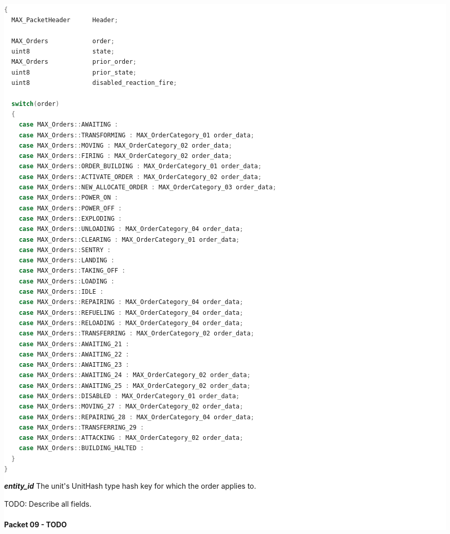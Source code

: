~~~ c
{
  MAX_PacketHeader      Header;

  MAX_Orders            order;
  uint8                 state;
  MAX_Orders            prior_order;
  uint8                 prior_state;
  uint8                 disabled_reaction_fire;

  switch(order)
  {
    case MAX_Orders::AWAITING :
    case MAX_Orders::TRANSFORMING : MAX_OrderCategory_01 order_data;
    case MAX_Orders::MOVING : MAX_OrderCategory_02 order_data;
    case MAX_Orders::FIRING : MAX_OrderCategory_02 order_data;
    case MAX_Orders::ORDER_BUILDING : MAX_OrderCategory_01 order_data;
    case MAX_Orders::ACTIVATE_ORDER : MAX_OrderCategory_02 order_data;
    case MAX_Orders::NEW_ALLOCATE_ORDER : MAX_OrderCategory_03 order_data;
    case MAX_Orders::POWER_ON :
    case MAX_Orders::POWER_OFF :
    case MAX_Orders::EXPLODING :
    case MAX_Orders::UNLOADING : MAX_OrderCategory_04 order_data;
    case MAX_Orders::CLEARING : MAX_OrderCategory_01 order_data;
    case MAX_Orders::SENTRY :
    case MAX_Orders::LANDING :
    case MAX_Orders::TAKING_OFF :
    case MAX_Orders::LOADING :
    case MAX_Orders::IDLE :
    case MAX_Orders::REPAIRING : MAX_OrderCategory_04 order_data;
    case MAX_Orders::REFUELING : MAX_OrderCategory_04 order_data;
    case MAX_Orders::RELOADING : MAX_OrderCategory_04 order_data;
    case MAX_Orders::TRANSFERRING : MAX_OrderCategory_02 order_data;
    case MAX_Orders::AWAITING_21 :
    case MAX_Orders::AWAITING_22 :
    case MAX_Orders::AWAITING_23 :
    case MAX_Orders::AWAITING_24 : MAX_OrderCategory_02 order_data;
    case MAX_Orders::AWAITING_25 : MAX_OrderCategory_02 order_data;
    case MAX_Orders::DISABLED : MAX_OrderCategory_01 order_data;
    case MAX_Orders::MOVING_27 : MAX_OrderCategory_02 order_data;
    case MAX_Orders::REPAIRING_28 : MAX_OrderCategory_04 order_data;
    case MAX_Orders::TRANSFERRING_29 :
    case MAX_Orders::ATTACKING : MAX_OrderCategory_02 order_data;
    case MAX_Orders::BUILDING_HALTED :
  }
}
~~~

***entity_id*** The unit's UnitHash type hash key for which the order applies to.

TODO: Describe all fields.

<a name="packet_ref09"></a>
#### Packet 09 - TODO
